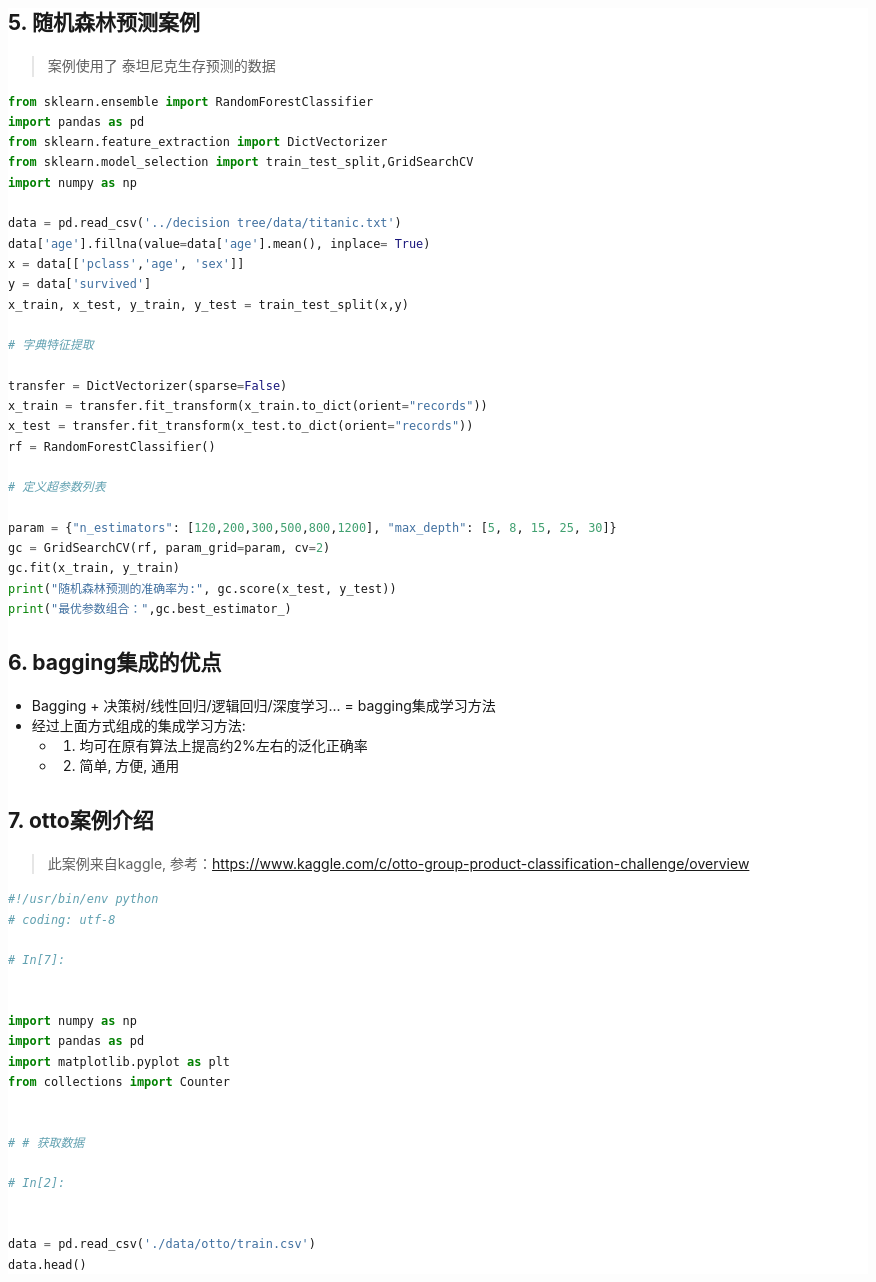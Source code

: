 ## 5. 随机森林预测案例
> 案例使用了 泰坦尼克生存预测的数据

```python
from sklearn.ensemble import RandomForestClassifier
import pandas as pd
from sklearn.feature_extraction import DictVectorizer
from sklearn.model_selection import train_test_split,GridSearchCV
import numpy as np

data = pd.read_csv('../decision tree/data/titanic.txt')
data['age'].fillna(value=data['age'].mean(), inplace= True)
x = data[['pclass','age', 'sex']]
y = data['survived']
x_train, x_test, y_train, y_test = train_test_split(x,y)

# 字典特征提取

transfer = DictVectorizer(sparse=False)
x_train = transfer.fit_transform(x_train.to_dict(orient="records"))
x_test = transfer.fit_transform(x_test.to_dict(orient="records"))
rf = RandomForestClassifier()

# 定义超参数列表

param = {"n_estimators": [120,200,300,500,800,1200], "max_depth": [5, 8, 15, 25, 30]}
gc = GridSearchCV(rf, param_grid=param, cv=2)
gc.fit(x_train, y_train)
print("随机森林预测的准确率为:", gc.score(x_test, y_test))
print("最优参数组合：",gc.best_estimator_)

```

## 6. bagging集成的优点
- Bagging + 决策树/线性回归/逻辑回归/深度学习... = bagging集成学习方法 
- 经过上面方式组成的集成学习方法:
	- 1. 均可在原有算法上提高约2%左右的泛化正确率 
	- 2. 简单, 方便, 通用

## 7. otto案例介绍
> 此案例来自kaggle, 参考：https://www.kaggle.com/c/otto-group-product-classification-challenge/overview

```python
#!/usr/bin/env python
# coding: utf-8

# In[7]:


import numpy as np
import pandas as pd
import matplotlib.pyplot as plt
from collections import Counter


# # 获取数据

# In[2]:


data = pd.read_csv('./data/otto/train.csv')
data.head()

```